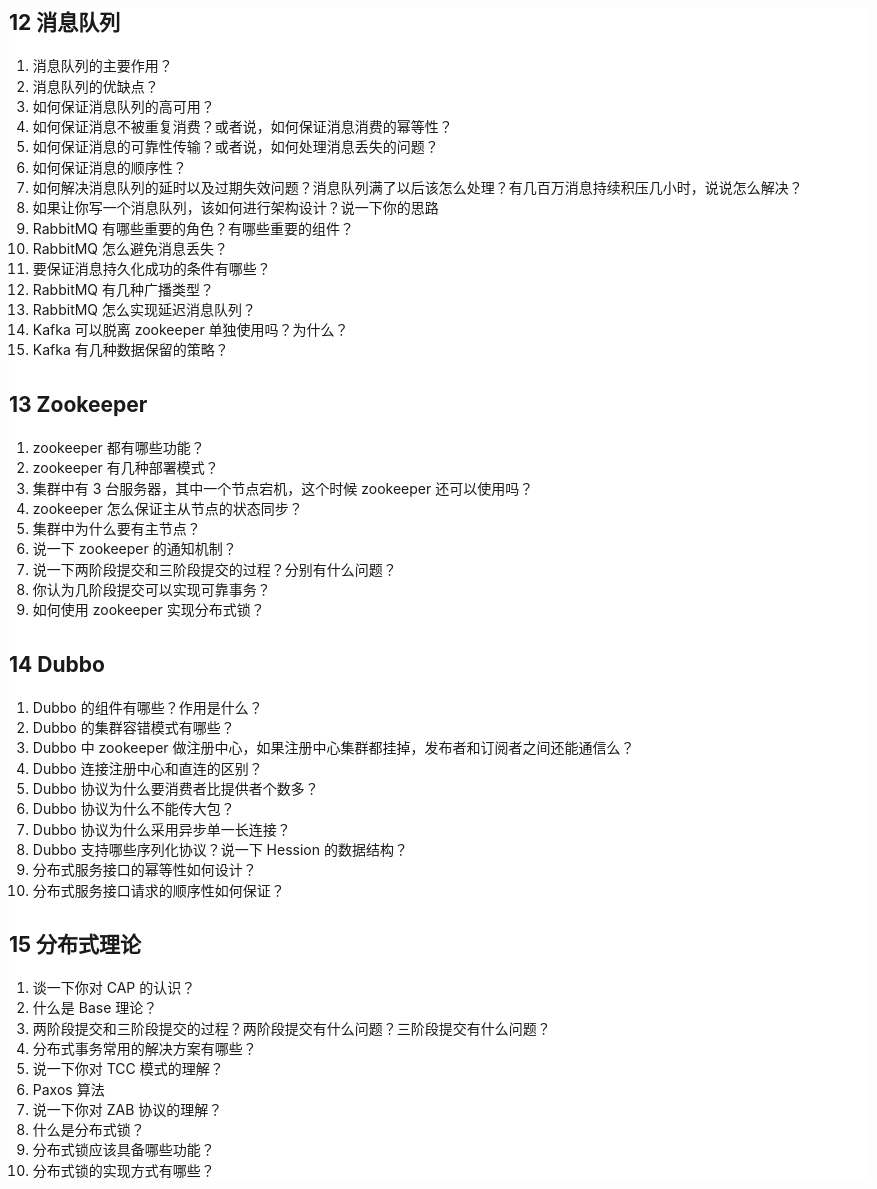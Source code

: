 ## **12** **消息队列** 

1. 消息队列的主要作用？
2. 消息队列的优缺点？
3. 如何保证消息队列的高可用？
4. 如何保证消息不被重复消费？或者说，如何保证消息消费的幂等性？
5. 如何保证消息的可靠性传输？或者说，如何处理消息丢失的问题？
6. 如何保证消息的顺序性？
7. 如何解决消息队列的延时以及过期失效问题？消息队列满了以后该怎么处理？有几百万消息持续积压几小时，说说怎么解决？
8. 如果让你写一个消息队列，该如何进行架构设计？说一下你的思路
9. RabbitMQ 有哪些重要的角色？有哪些重要的组件？
10. RabbitMQ 怎么避免消息丢失？
11. 要保证消息持久化成功的条件有哪些？
12. RabbitMQ 有几种广播类型？
13. RabbitMQ 怎么实现延迟消息队列？
14. Kafka 可以脱离 zookeeper 单独使用吗？为什么？
15. Kafka 有几种数据保留的策略？

## **13** **Zookeeper** 

1. zookeeper 都有哪些功能？
2. zookeeper 有几种部署模式？
3. 集群中有 3 台服务器，其中一个节点宕机，这个时候 zookeeper 还可以使用吗？
4. zookeeper 怎么保证主从节点的状态同步？
5. 集群中为什么要有主节点？
6. 说一下 zookeeper 的通知机制？
7. 说一下两阶段提交和三阶段提交的过程？分别有什么问题？
8. 你认为几阶段提交可以实现可靠事务？
9. 如何使用 zookeeper 实现分布式锁？

## **14** **Dubbo** 

1. Dubbo 的组件有哪些？作用是什么？
2. Dubbo 的集群容错模式有哪些？
3. Dubbo 中 zookeeper 做注册中心，如果注册中心集群都挂掉，发布者和订阅者之间还能通信么？
4. Dubbo 连接注册中心和直连的区别？
5. Dubbo 协议为什么要消费者比提供者个数多？
6. Dubbo 协议为什么不能传大包？
7. Dubbo 协议为什么采用异步单一长连接？
8. Dubbo 支持哪些序列化协议？说一下 Hession 的数据结构？
9. 分布式服务接口的幂等性如何设计？
10. 分布式服务接口请求的顺序性如何保证？

## **15** **分布式理论** 

1. 谈一下你对 CAP 的认识？
2. 什么是 Base 理论？
3. 两阶段提交和三阶段提交的过程？两阶段提交有什么问题？三阶段提交有什么问题？
4. 分布式事务常用的解决方案有哪些？
5. 说一下你对 TCC 模式的理解？
6. Paxos 算法
7. 说一下你对 ZAB 协议的理解？
8. 什么是分布式锁？
9. 分布式锁应该具备哪些功能？
10. 分布式锁的实现方式有哪些？
